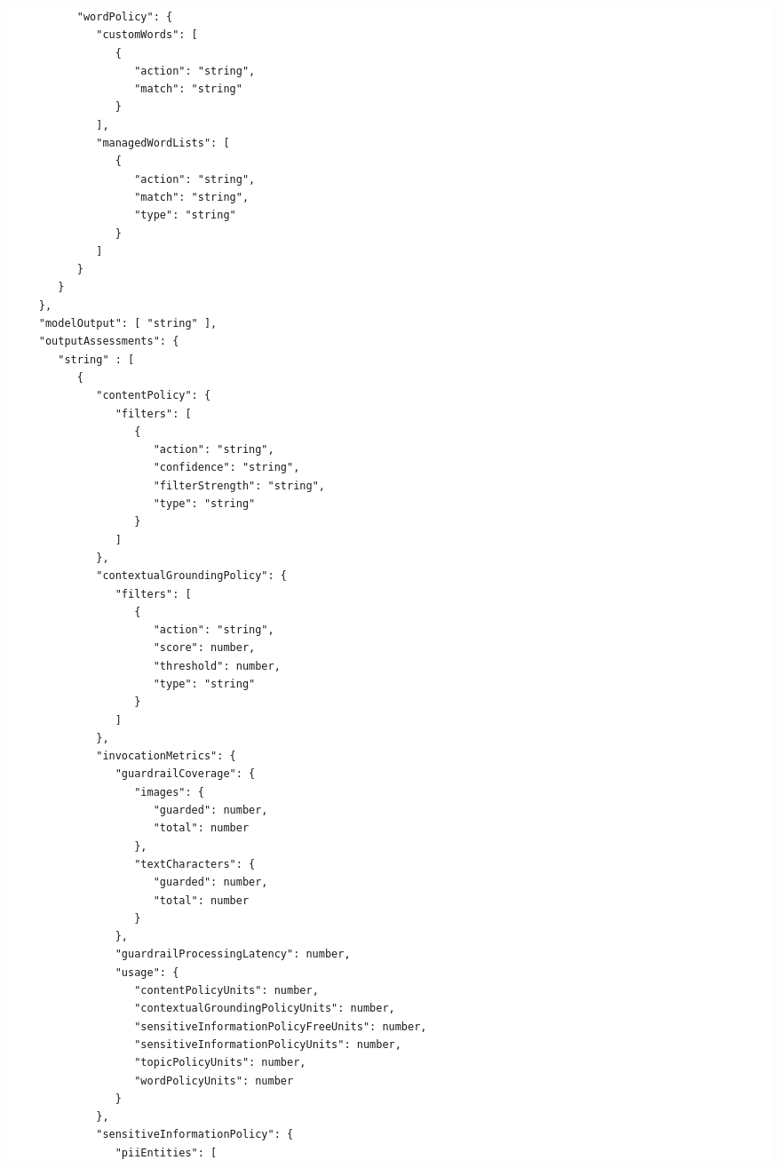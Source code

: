                "wordPolicy": { 
                  "customWords": [ 
                     { 
                        "action": "string",
                        "match": "string"
                     }
                  ],
                  "managedWordLists": [ 
                     { 
                        "action": "string",
                        "match": "string",
                        "type": "string"
                     }
                  ]
               }
            }
         },
         "modelOutput": [ "string" ],
         "outputAssessments": { 
            "string" : [ 
               { 
                  "contentPolicy": { 
                     "filters": [ 
                        { 
                           "action": "string",
                           "confidence": "string",
                           "filterStrength": "string",
                           "type": "string"
                        }
                     ]
                  },
                  "contextualGroundingPolicy": { 
                     "filters": [ 
                        { 
                           "action": "string",
                           "score": number,
                           "threshold": number,
                           "type": "string"
                        }
                     ]
                  },
                  "invocationMetrics": { 
                     "guardrailCoverage": { 
                        "images": { 
                           "guarded": number,
                           "total": number
                        },
                        "textCharacters": { 
                           "guarded": number,
                           "total": number
                        }
                     },
                     "guardrailProcessingLatency": number,
                     "usage": { 
                        "contentPolicyUnits": number,
                        "contextualGroundingPolicyUnits": number,
                        "sensitiveInformationPolicyFreeUnits": number,
                        "sensitiveInformationPolicyUnits": number,
                        "topicPolicyUnits": number,
                        "wordPolicyUnits": number
                     }
                  },
                  "sensitiveInformationPolicy": { 
                     "piiEntities": [ 
